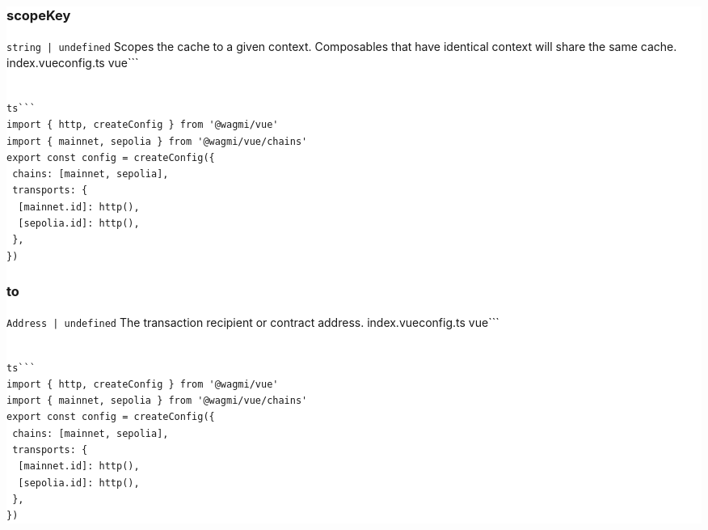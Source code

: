 ### scopeKey ​
`string | undefined`
Scopes the cache to a given context. Composables that have identical context will share the same cache.
index.vueconfig.ts
vue```
<script setup lang="ts">
import { useEstimateGas } from '@wagmi/vue'
import { parseEther } from 'viem'
import { config } from './config'
const result = useEstimateGas({
 scopeKey: 'foo', 
 to: '0xd2135CfB216b74109775236E36d4b433F1DF507B',
 value: parseEther('0.01'),
})
</script>
```

ts```
import { http, createConfig } from '@wagmi/vue'
import { mainnet, sepolia } from '@wagmi/vue/chains'
export const config = createConfig({
 chains: [mainnet, sepolia],
 transports: {
  [mainnet.id]: http(),
  [sepolia.id]: http(),
 },
})
```

### to ​
`Address | undefined`
The transaction recipient or contract address.
index.vueconfig.ts
vue```
<script setup lang="ts">
import { useEstimateGas } from '@wagmi/vue'
import { parseEther } from 'viem'
import { config } from './config'
const result = useEstimateGas({
 to: '0xd2135CfB216b74109775236E36d4b433F1DF507B', 
 value: parseEther('0.01'),
})
</script>
```

ts```
import { http, createConfig } from '@wagmi/vue'
import { mainnet, sepolia } from '@wagmi/vue/chains'
export const config = createConfig({
 chains: [mainnet, sepolia],
 transports: {
  [mainnet.id]: http(),
  [sepolia.id]: http(),
 },
})
```
